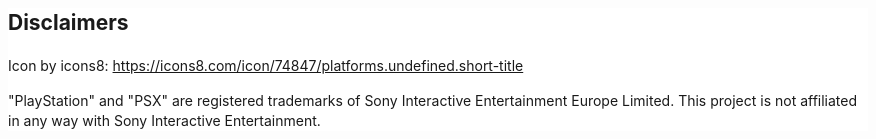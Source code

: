 ## Disclaimers

Icon by icons8: https://icons8.com/icon/74847/platforms.undefined.short-title

"PlayStation" and "PSX" are registered trademarks of Sony Interactive Entertainment Europe Limited. This project is not affiliated in any way with Sony Interactive Entertainment.

